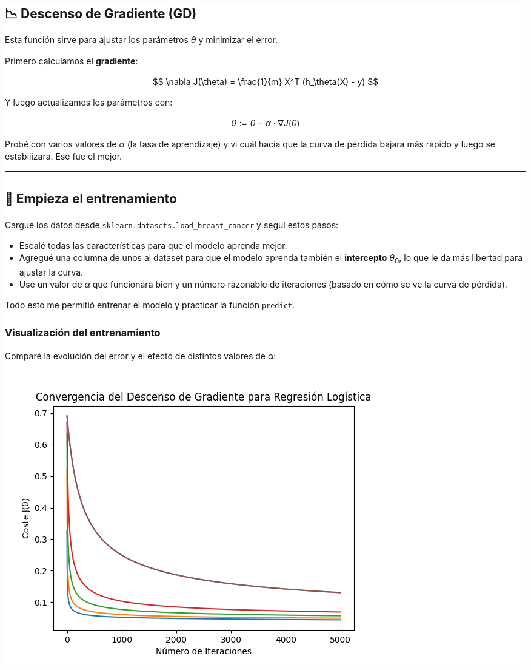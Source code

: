
## 📉 Descenso de Gradiente (GD)

Esta función sirve para ajustar los parámetros $\theta$ y minimizar el error.

Primero calculamos el **gradiente**:

$$
\nabla J(\theta) = \frac{1}{m} X^T (h_\theta(X) - y)
$$

Y luego actualizamos los parámetros con:

$$
\theta := \theta - \alpha \cdot \nabla J(\theta)
$$

Probé con varios valores de $\alpha$ (la tasa de aprendizaje) y vi cuál hacía que la curva de pérdida bajara más rápido y luego se estabilizara. Ese fue el mejor.

---

## 🚀 Empieza el entrenamiento

Cargué los datos desde `sklearn.datasets.load_breast_cancer` y seguí estos pasos:

* Escalé todas las características para que el modelo aprenda mejor.
* Agregué una columna de unos al dataset para que el modelo aprenda también el **intercepto** $\theta_0$, lo que le da más libertad para ajustar la curva.
* Usé un valor de $\alpha$ que funcionara bien y un número razonable de iteraciones (basado en cómo se ve la curva de pérdida).

Todo esto me permitió entrenar el modelo y practicar la función `predict`.

### Visualización del entrenamiento

Comparé la evolución del error y el efecto de distintos valores de $\alpha$:

![Curva de pérdida vs iteraciones](Regresion_Logisitica/Figure_2.png)
